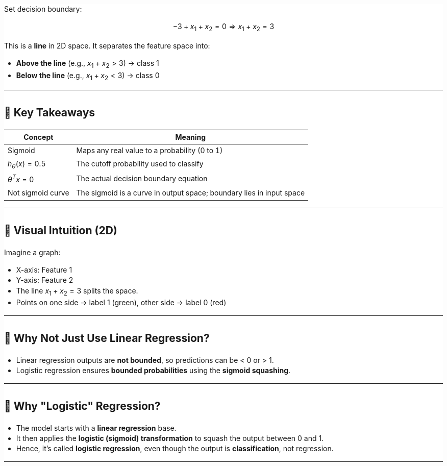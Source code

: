 Set decision boundary:

$$
-3 + x_1 + x_2 = 0 \Rightarrow x_1 + x_2 = 3
$$

This is a **line** in 2D space. It separates the feature space into:

* **Above the line** (e.g., $x_1 + x_2 > 3$) → class 1
* **Below the line** (e.g., $x_1 + x_2 < 3$) → class 0

---

## 🧠 Key Takeaways

| Concept             | Meaning                                                              |
| ------------------- | -------------------------------------------------------------------- |
| Sigmoid             | Maps any real value to a probability (0 to 1)                        |
| $h_\theta(x) = 0.5$ | The cutoff probability used to classify                              |
| $\theta^T x = 0$    | The actual decision boundary equation                                |
| Not sigmoid curve   | The sigmoid is a curve in output space; boundary lies in input space |

---

## 📌 Visual Intuition (2D)

Imagine a graph:

* X-axis: Feature 1
* Y-axis: Feature 2
* The line $x_1 + x_2 = 3$ splits the space.
* Points on one side → label 1 (green), other side → label 0 (red)

---

## 📌 **Why Not Just Use Linear Regression?**

* Linear regression outputs are **not bounded**, so predictions can be < 0 or > 1.
* Logistic regression ensures **bounded probabilities** using the **sigmoid squashing**.

---

## 🔸 **Why "Logistic" Regression?**

* The model starts with a **linear regression** base.
* It then applies the **logistic (sigmoid) transformation** to squash the output between 0 and 1.
* Hence, it’s called **logistic regression**, even though the output is **classification**, not regression.

---
